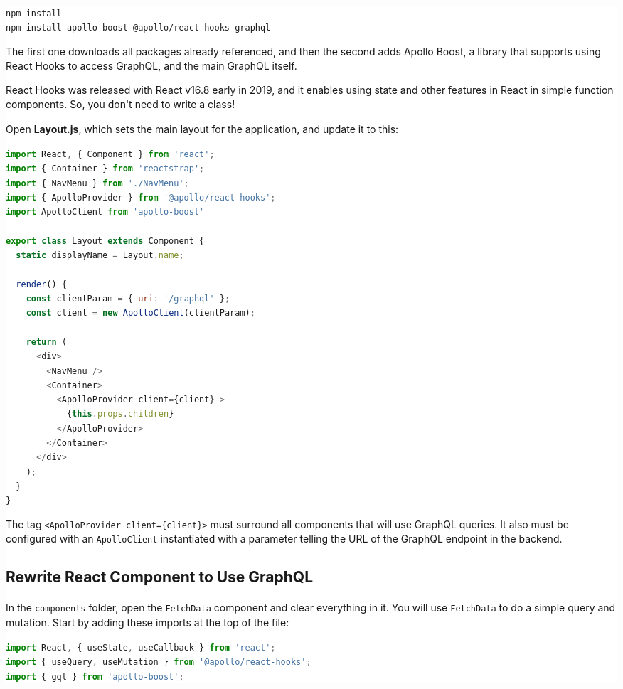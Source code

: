 ```sh
npm install
npm install apollo-boost @apollo/react-hooks graphql
```

The first one downloads all packages already referenced, and then the second adds Apollo Boost, a library that supports using React Hooks to access GraphQL, and the main GraphQL itself.

React Hooks was released with React v16.8 early in 2019, and it enables using state and other features in React in simple function components. So, you don't need to write a class!

Open **Layout.js**, which sets the main layout for the application, and update it to this:

```js
import React, { Component } from 'react';
import { Container } from 'reactstrap';
import { NavMenu } from './NavMenu';
import { ApolloProvider } from '@apollo/react-hooks';
import ApolloClient from 'apollo-boost'

export class Layout extends Component {
  static displayName = Layout.name;

  render() {
    const clientParam = { uri: '/graphql' };
    const client = new ApolloClient(clientParam);

    return (
      <div>
        <NavMenu />
        <Container>
          <ApolloProvider client={client} >
            {this.props.children}
          </ApolloProvider>
        </Container>
      </div>
    );
  }
}
```

The tag `<ApolloProvider client={client}>` must surround all components that will use GraphQL queries. It also must be configured with an `ApolloClient` instantiated with a parameter telling the URL of the GraphQL endpoint in the backend.

## Rewrite React Component to Use GraphQL

In the `components` folder, open the `FetchData` component and clear everything in it. You will use  `FetchData`  to do a simple query and mutation. Start by adding these imports at the top of the file:

```js
import React, { useState, useCallback } from 'react';
import { useQuery, useMutation } from '@apollo/react-hooks';
import { gql } from 'apollo-boost';
```
